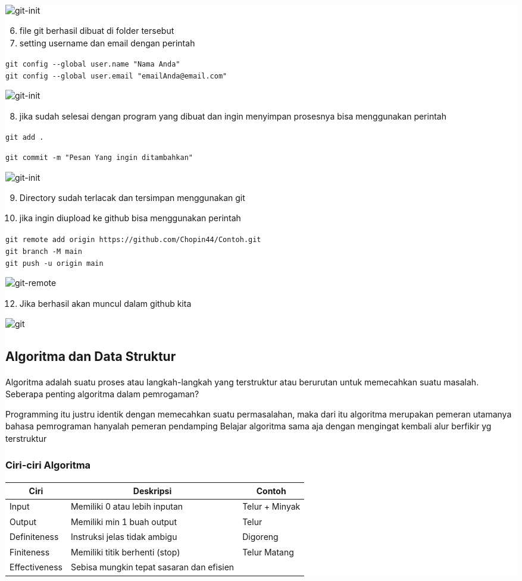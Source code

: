 ![git-init](https://github.com/Chopin44/Writing-and-Presentation-Test/blob/fc5b8f70e8d66ba2f106a37fe45118d724a36fb2/Week%201./gitbash-1.png)

6. file git berhasil dibuat di folder tersebut
7. setting username dan email dengan perintah

```
git config --global user.name "Nama Anda"
git config --global user.email "emailAnda@email.com"
```

![git-init](https://github.com/Chopin44/Writing-and-Presentation-Test/blob/5ca21b7e8f37a1ce40b5e6acaae915058178aa74/Week%201./gitbash-2.png)

8. jika sudah selesai dengan program yang dibuat dan ingin menyimpan prosesnya bisa menggunakan perintah

```
git add .
```

```
git commit -m "Pesan Yang ingin ditambahkan"
```

![git-init](https://github.com/Chopin44/Writing-and-Presentation-Test/blob/fc5b8f70e8d66ba2f106a37fe45118d724a36fb2/Week%201./git-bash3.png)

9. Directory sudah terlacak dan tersimpan menggunakan git

10. jika ingin diupload ke github bisa menggunakan perintah

```
git remote add origin https://github.com/Chopin44/Contoh.git
git branch -M main
git push -u origin main
```

![git-remote](https://github.com/Chopin44/Writing-and-Presentation-Test/blob/fc5b8f70e8d66ba2f106a37fe45118d724a36fb2/Week%201./git-bash4.png)

12. Jika berhasil akan muncul dalam github kita

![git](https://github.com/Chopin44/Writing-and-Presentation-Test/blob/fc5b8f70e8d66ba2f106a37fe45118d724a36fb2/Week%201./git-bash5.png)

## Algoritma dan Data Struktur

Algoritma adalah suatu proses atau langkah-langkah yang terstruktur atau berurutan untuk memecahkan suatu masalah.
Seberapa penting algoritma dalam pemrogaman?

Programming itu justru identik dengan memecahkan suatu permasalahan, maka dari itu algoritma merupakan pemeran utamanya
bahasa pemrograman hanyalah pemeran pendamping
Belajar algoritma sama aja dengan mengingat kembali alur berfikir yg terstruktur

### Ciri-ciri Algoritma

| Ciri          | Deskripsi                                | Contoh         |
| ------------- | ---------------------------------------- | -------------- |
| Input         | Memiliki 0 atau lebih inputan            | Telur + Minyak |
| Output        | Memiliki min 1 buah output               | Telur          |
| Definiteness  | Instruksi jelas tidak ambigu             | Digoreng       |
| Finiteness    | Memiliki titik berhenti (stop)           | Telur Matang   |
| Effectiveness | Sebisa mungkin tepat sasaran dan efisien |                |
